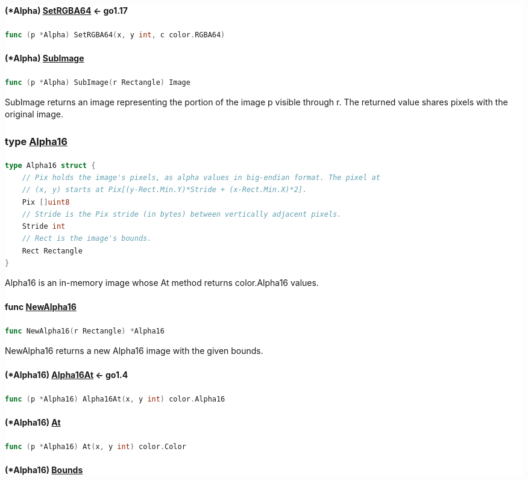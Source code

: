 #### (*Alpha) [SetRGBA64](https://cs.opensource.google/go/go/+/go1.20.1:src/image/image.go;l=656)  <- go1.17

``` go linenums="1"
func (p *Alpha) SetRGBA64(x, y int, c color.RGBA64)
```

#### (*Alpha) [SubImage](https://cs.opensource.google/go/go/+/go1.20.1:src/image/image.go;l=674) 

``` go linenums="1"
func (p *Alpha) SubImage(r Rectangle) Image
```

SubImage returns an image representing the portion of the image p visible through r. The returned value shares pixels with the original image.

### type [Alpha16](https://cs.opensource.google/go/go/+/go1.20.1:src/image/image.go;l=718) 

``` go linenums="1"
type Alpha16 struct {
	// Pix holds the image's pixels, as alpha values in big-endian format. The pixel at
	// (x, y) starts at Pix[(y-Rect.Min.Y)*Stride + (x-Rect.Min.X)*2].
	Pix []uint8
	// Stride is the Pix stride (in bytes) between vertically adjacent pixels.
	Stride int
	// Rect is the image's bounds.
	Rect Rectangle
}
```

Alpha16 is an in-memory image whose At method returns color.Alpha16 values.

#### func [NewAlpha16](https://cs.opensource.google/go/go/+/go1.20.1:src/image/image.go;l=820) 

``` go linenums="1"
func NewAlpha16(r Rectangle) *Alpha16
```

NewAlpha16 returns a new Alpha16 image with the given bounds.

#### (*Alpha16) [Alpha16At](https://cs.opensource.google/go/go/+/go1.20.1:src/image/image.go;l=741)  <- go1.4

``` go linenums="1"
func (p *Alpha16) Alpha16At(x, y int) color.Alpha16
```

#### (*Alpha16) [At](https://cs.opensource.google/go/go/+/go1.20.1:src/image/image.go;l=732) 

``` go linenums="1"
func (p *Alpha16) At(x, y int) color.Color
```

#### (*Alpha16) [Bounds](https://cs.opensource.google/go/go/+/go1.20.1:src/image/image.go;l=730) 
